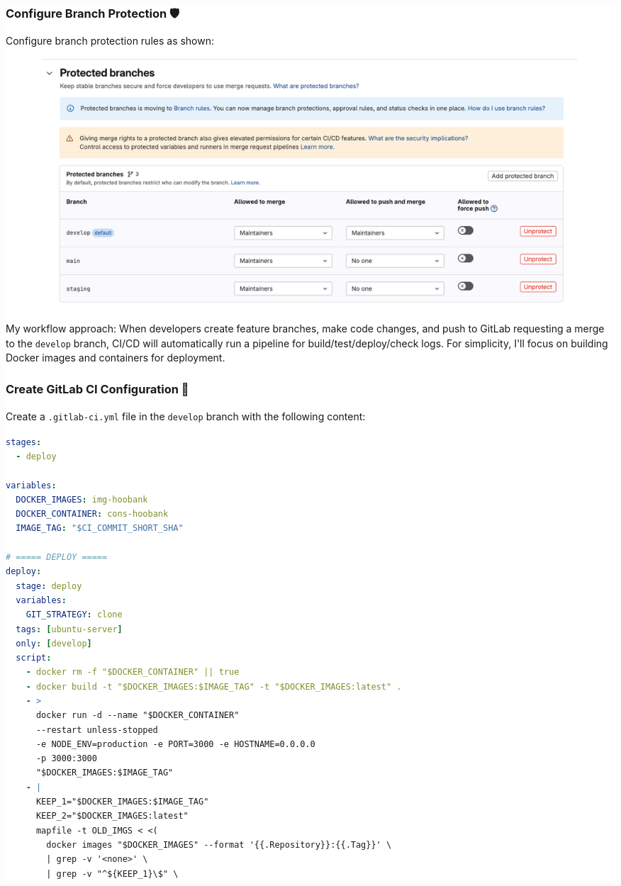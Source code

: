 ### Configure Branch Protection 🛡️

Configure branch protection rules as shown:

![Configure branch protection](/ci-cd-2/30.png)

My workflow approach: When developers create feature branches, make code changes, and push to GitLab requesting a merge to the `develop` branch, CI/CD will automatically run a pipeline for build/test/deploy/check logs. For simplicity, I'll focus on building Docker images and containers for deployment.

### Create GitLab CI Configuration 📝

Create a `.gitlab-ci.yml` file in the `develop` branch with the following content:

```yaml
stages:
  - deploy

variables:
  DOCKER_IMAGES: img-hoobank
  DOCKER_CONTAINER: cons-hoobank
  IMAGE_TAG: "$CI_COMMIT_SHORT_SHA"

# ===== DEPLOY =====
deploy:
  stage: deploy
  variables:
    GIT_STRATEGY: clone
  tags: [ubuntu-server]
  only: [develop]
  script:
    - docker rm -f "$DOCKER_CONTAINER" || true
    - docker build -t "$DOCKER_IMAGES:$IMAGE_TAG" -t "$DOCKER_IMAGES:latest" .
    - >
      docker run -d --name "$DOCKER_CONTAINER"
      --restart unless-stopped
      -e NODE_ENV=production -e PORT=3000 -e HOSTNAME=0.0.0.0
      -p 3000:3000
      "$DOCKER_IMAGES:$IMAGE_TAG"
    - |
      KEEP_1="$DOCKER_IMAGES:$IMAGE_TAG"
      KEEP_2="$DOCKER_IMAGES:latest"
      mapfile -t OLD_IMGS < <(
        docker images "$DOCKER_IMAGES" --format '{{.Repository}}:{{.Tag}}' \
        | grep -v '<none>' \
        | grep -v "^${KEEP_1}\$" \
```